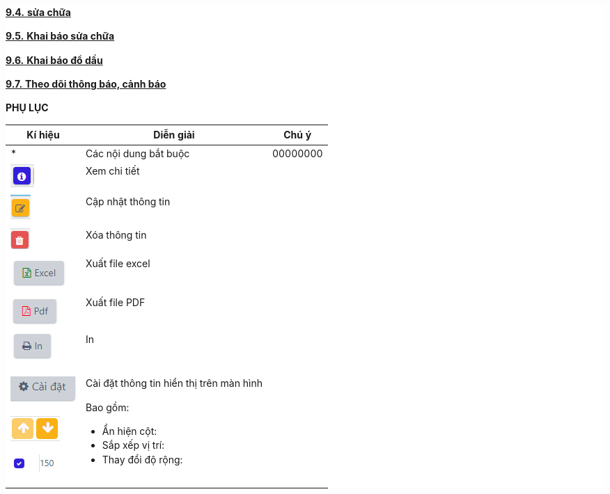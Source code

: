 [**9.4.** **sửa chữa** ](chi-tiet-cong-viec-cua-tung-bo-phan/mobile-app/9.-bo-phan-lai-xe/#\_15phjt5)

[**9.5.** **Khai báo sửa chữa** ](https://docs.google.com/document/d/1orvmj1AGWv4dW7TwXp-Cbtuf8z0ZsHBa/edit#heading=h.jzpmwk)

[**9.6.** **Khai báo đổ dầu**](chi-tiet-cong-viec-cua-tung-bo-phan/mobile-app/9.-bo-phan-lai-xe/#\_3pp52gy)&#x20;

[**9.7.** **Theo dõi thông báo, cảnh báo**](chi-tiet-cong-viec-cua-tung-bo-phan/mobile-app/9.-bo-phan-lai-xe/#\_24ufcor)&#x20;

**PHỤ LỤC**

| **Kí hiệu**                                                                                                                                                                                                                | **Diễn giải**                                                                                                                                  | **Chú ý** |
| -------------------------------------------------------------------------------------------------------------------------------------------------------------------------------------------------------------------------- | ---------------------------------------------------------------------------------------------------------------------------------------------- | --------- |
| \*                                                                                                                                                                                                                         | Các nội dung bắt buộc                                                                                                                          | 00000000  |
| <img src=".gitbook/assets/3 (7).png" alt="" data-size="original">                                                                                                                                                          | Xem chi tiết                                                                                                                                   |           |
| <img src=".gitbook/assets/4 (3).png" alt="" data-size="original">                                                                                                                                                          | Cập nhật thông tin                                                                                                                             |           |
| <img src=".gitbook/assets/5 (7).png" alt="" data-size="original">                                                                                                                                                          | Xóa thông tin                                                                                                                                  |           |
| <img src=".gitbook/assets/6 (7).png" alt="" data-size="original">                                                                                                                                                          | Xuất file excel                                                                                                                                |           |
| <img src=".gitbook/assets/7 (1).png" alt="" data-size="original">                                                                                                                                                          | Xuất file PDF                                                                                                                                  |           |
| <img src=".gitbook/assets/8 (2).png" alt="" data-size="original">                                                                                                                                                          | In                                                                                                                                             |           |
| <p><img src=".gitbook/assets/9 (7).png" alt="" data-size="original"></p><p><img src=".gitbook/assets/10 (3).png" alt="" data-size="original"></p><p><img src=".gitbook/assets/11 (7).png" alt="" data-size="original"></p> | <p>Cài đặt thông tin hiển thị trên màn hình</p><p>Bao gồm:</p><ul><li>Ẩn hiện cột:</li><li>Sắp xếp vị trí:</li><li>Thay đổi độ rộng:</li></ul> |           |
